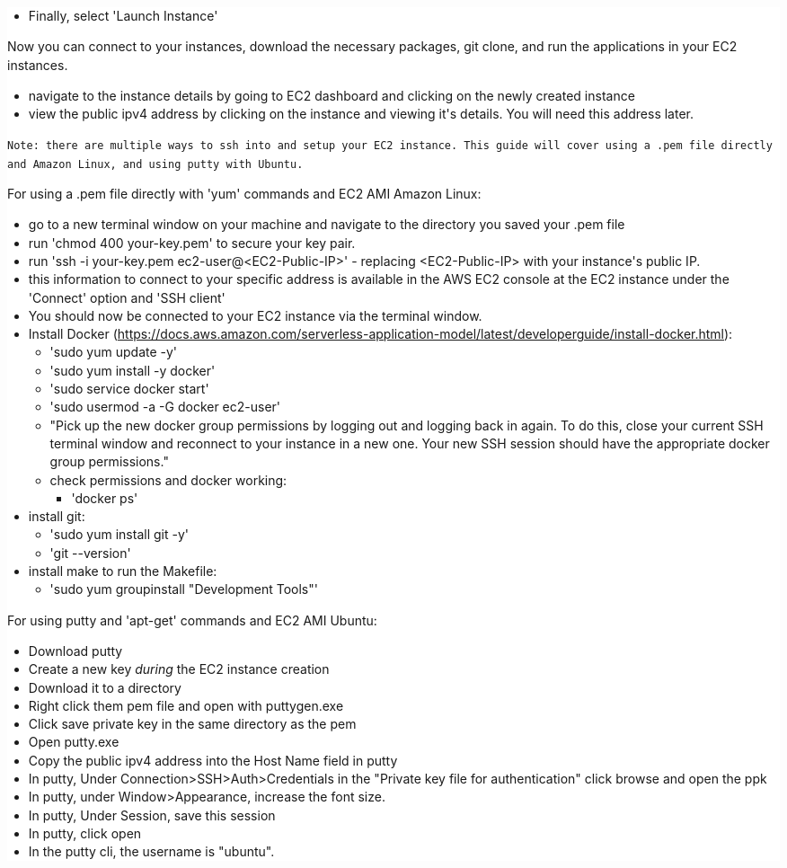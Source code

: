- Finally, select 'Launch Instance'

Now you can connect to your instances, download the necessary packages, git clone, and run the applications in your EC2 instances.
- navigate to the instance details by going to EC2 dashboard and clicking on the newly created instance
- view the public ipv4 address by clicking on the instance and viewing it's details. You will need this address later.

```
Note: there are multiple ways to ssh into and setup your EC2 instance. This guide will cover using a .pem file directly and Amazon Linux, and using putty with Ubuntu.
```

For using a .pem file directly with 'yum' commands and EC2 AMI Amazon Linux:
- go to a new terminal window on your machine and navigate to the directory you saved your .pem file
- run 'chmod 400 your-key.pem' to secure your key pair.
- run 'ssh -i your-key.pem ec2-user@\<EC2-Public-IP>' - replacing \<EC2-Public-IP> with your instance's public IP.
- this information to connect to your specific address is available in the AWS EC2 console at the EC2 instance under the 'Connect' option and 'SSH client'
- You should now be connected to your EC2 instance via the terminal window.
- Install Docker (https://docs.aws.amazon.com/serverless-application-model/latest/developerguide/install-docker.html):
    - 'sudo yum update -y'
    - 'sudo yum install -y docker'
    - 'sudo service docker start'
    - 'sudo usermod -a -G docker ec2-user'
    - "Pick up the new docker group permissions by logging out and logging back in again. To do this, close your current SSH terminal window and reconnect to your instance in a new one. Your new SSH session should have the appropriate docker group permissions."
    - check permissions and docker working:
        - 'docker ps'
- install git:
    - 'sudo yum install git -y'
    - 'git --version'
- install make to run the Makefile:
    - 'sudo yum groupinstall "Development Tools"'

For using putty and 'apt-get' commands and EC2 AMI Ubuntu:
- Download putty
- Create a new key *during* the EC2 instance creation
- Download it to a directory
- Right click them pem file and open with puttygen.exe
- Click save private key in the same directory as the pem
- Open putty.exe
- Copy the public ipv4 address into the Host Name field in putty
- In putty, Under Connection>SSH>Auth>Credentials in the "Private key file for authentication" click browse and open the ppk
- In putty, under Window>Appearance, increase the font size.
- In putty, Under Session, save this session
- In putty, click open
- In the putty cli, the username is "ubuntu". 
